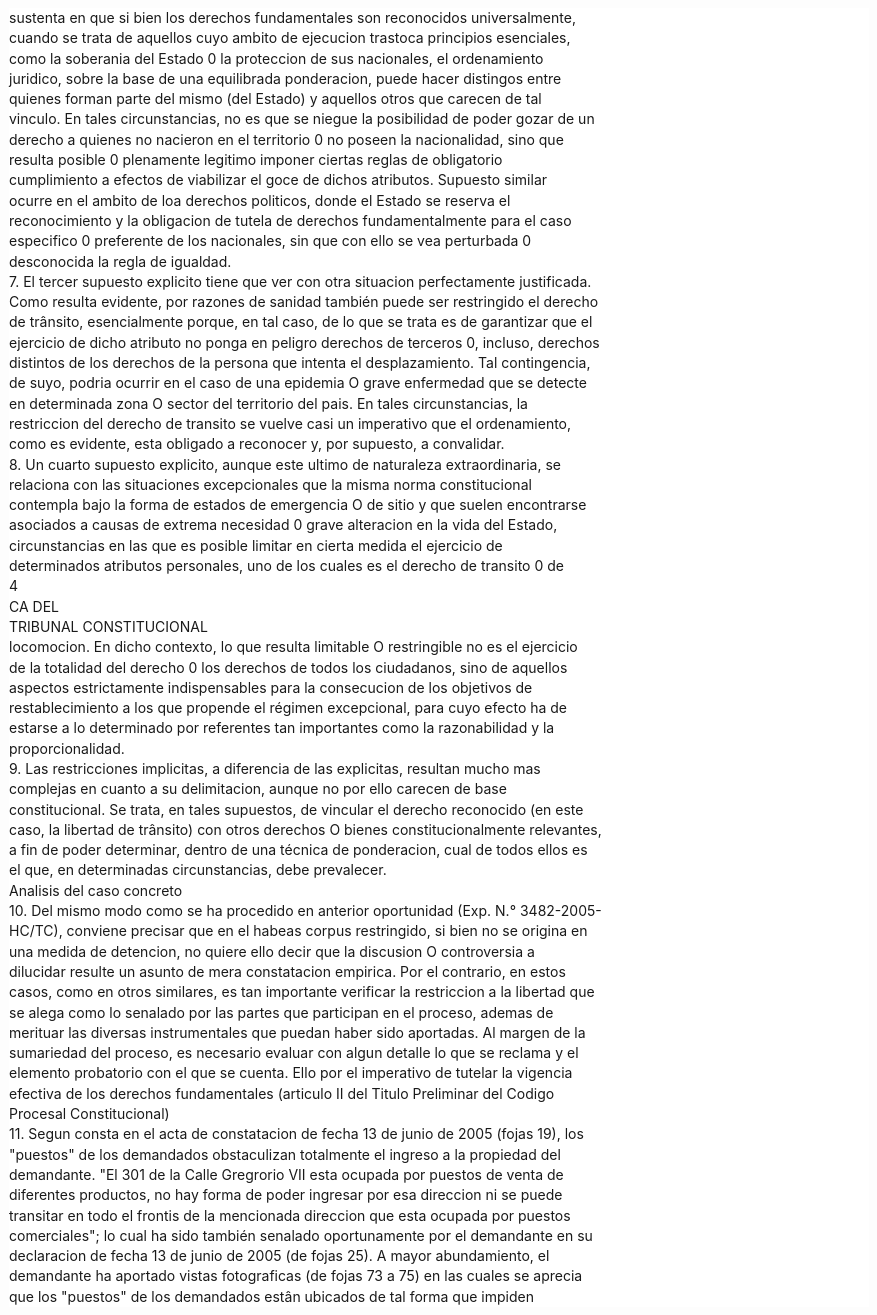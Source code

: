 sustenta en que si bien los derechos fundamentales son reconocidos universalmente,  
cuando se trata de aquellos cuyo ambito de ejecucion trastoca principios esenciales,  
como la soberania del Estado 0 la proteccion de sus nacionales, el ordenamiento  
juridico, sobre la base de una equilibrada ponderacion, puede hacer distingos entre  
quienes forman parte del mismo (del Estado) y aquellos otros que carecen de tal  
vinculo. En tales circunstancias, no es que se niegue la posibilidad de poder gozar de un  
derecho a quienes no nacieron en el territorio 0 no poseen la nacionalidad, sino que  
resulta posible 0 plenamente legitimo imponer ciertas reglas de obligatorio  
cumplimiento a efectos de viabilizar el goce de dichos atributos. Supuesto similar  
ocurre en el ambito de loa derechos politicos, donde el Estado se reserva el  
reconocimiento y la obligacion de tutela de derechos fundamentalmente para el caso  
especifico 0 preferente de los nacionales, sin que con ello se vea perturbada 0  
desconocida la regla de igualdad.  
7. El tercer supuesto explicito tiene que ver con otra situacion perfectamente justificada.  
Como resulta evidente, por razones de sanidad también puede ser restringido el derecho  
de trânsito, esencialmente porque, en tal caso, de lo que se trata es de garantizar que el  
ejercicio de dicho atributo no ponga en peligro derechos de terceros 0, incluso, derechos  
distintos de los derechos de la persona que intenta el desplazamiento. Tal contingencia,  
de suyo, podria ocurrir en el caso de una epidemia O grave enfermedad que se detecte  
en determinada zona O sector del territorio del pais. En tales circunstancias, la  
restriccion del derecho de transito se vuelve casi un imperativo que el ordenamiento,  
como es evidente, esta obligado a reconocer y, por supuesto, a convalidar.  
8. Un cuarto supuesto explicito, aunque este ultimo de naturaleza extraordinaria, se  
relaciona con las situaciones excepcionales que la misma norma constitucional  
contempla bajo la forma de estados de emergencia O de sitio y que suelen encontrarse  
asociados a causas de extrema necesidad 0 grave alteracion en la vida del Estado,  
circunstancias en las que es posible limitar en cierta medida el ejercicio de  
determinados atributos personales, uno de los cuales es el derecho de transito 0 de  
4  
CA DEL  
TRIBUNAL CONSTITUCIONAL  
locomocion. En dicho contexto, lo que resulta limitable O restringible no es el ejercicio  
de la totalidad del derecho 0 los derechos de todos los ciudadanos, sino de aquellos  
aspectos estrictamente indispensables para la consecucion de los objetivos de  
restablecimiento a los que propende el régimen excepcional, para cuyo efecto ha de  
estarse a lo determinado por referentes tan importantes como la razonabilidad y la  
proporcionalidad.  
9. Las restricciones implicitas, a diferencia de las explicitas, resultan mucho mas  
complejas en cuanto a su delimitacion, aunque no por ello carecen de base  
constitucional. Se trata, en tales supuestos, de vincular el derecho reconocido (en este  
caso, la libertad de trânsito) con otros derechos O bienes constitucionalmente relevantes,  
a fin de poder determinar, dentro de una técnica de ponderacion, cual de todos ellos es  
el que, en determinadas circunstancias, debe prevalecer.  
Analisis del caso concreto  
10. Del mismo modo como se ha procedido en anterior oportunidad (Exp. N.° 3482-2005-  
HC/TC), conviene precisar que en el habeas corpus restringido, si bien no se origina en  
una medida de detencion, no quiere ello decir que la discusion O controversia a  
dilucidar resulte un asunto de mera constatacion empirica. Por el contrario, en estos  
casos, como en otros similares, es tan importante verificar la restriccion a la libertad que  
se alega como lo senalado por las partes que participan en el proceso, ademas de  
merituar las diversas instrumentales que puedan haber sido aportadas. Al margen de la  
sumariedad del proceso, es necesario evaluar con algun detalle lo que se reclama y el  
elemento probatorio con el que se cuenta. Ello por el imperativo de tutelar la vigencia  
efectiva de los derechos fundamentales (articulo II del Titulo Preliminar del Codigo  
Procesal Constitucional)  
11. Segun consta en el acta de constatacion de fecha 13 de junio de 2005 (fojas 19), los  
"puestos" de los demandados obstaculizan totalmente el ingreso a la propiedad del  
demandante. "El 301 de la Calle Gregrorio VII esta ocupada por puestos de venta de  
diferentes productos, no hay forma de poder ingresar por esa direccion ni se puede  
transitar en todo el frontis de la mencionada direccion que esta ocupada por puestos  
comerciales"; lo cual ha sido también senalado oportunamente por el demandante en su  
declaracion de fecha 13 de junio de 2005 (de fojas 25). A mayor abundamiento, el  
demandante ha aportado vistas fotograficas (de fojas 73 a 75) en las cuales se aprecia  
que los "puestos" de los demandados estân ubicados de tal forma que impiden  